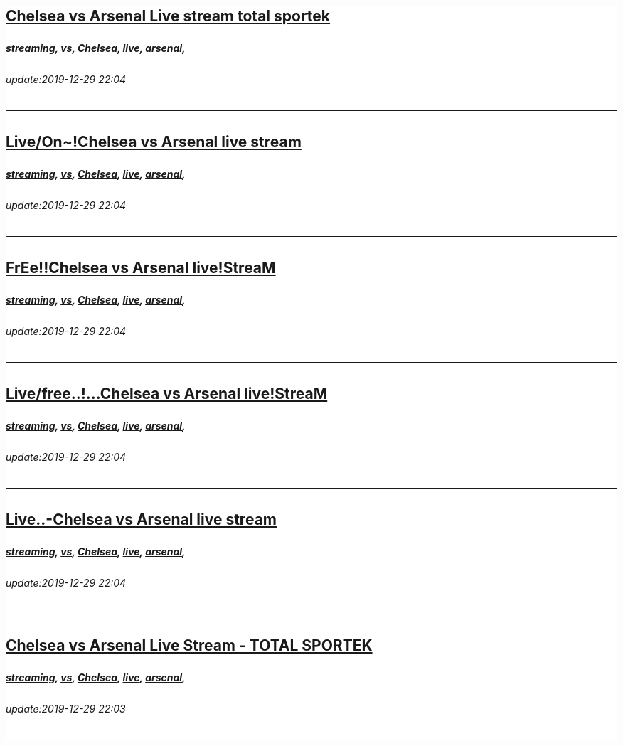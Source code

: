 ## [Chelsea vs Arsenal Live stream total sportek](https://qiita.com/cbssports-Live/items/4f8210a9f19b2bb8790a)
##### [streaming](https://qiita.com/tags/streaming), [vs](https://qiita.com/tags/vs), [Chelsea](https://qiita.com/tags/Chelsea), [live](https://qiita.com/tags/live), [arsenal](https://qiita.com/tags/arsenal), 
###### update:2019-12-29 22:04
---
## [Live/On~!Chelsea vs Arsenal live stream](https://qiita.com/cbssports-Live/items/c94755c4fe7d03af5739)
##### [streaming](https://qiita.com/tags/streaming), [vs](https://qiita.com/tags/vs), [Chelsea](https://qiita.com/tags/Chelsea), [live](https://qiita.com/tags/live), [arsenal](https://qiita.com/tags/arsenal), 
###### update:2019-12-29 22:04
---
## [FrEe!!Chelsea vs Arsenal live!StreaM](https://qiita.com/cbssports-Live/items/ccf5f80cf0fbba651324)
##### [streaming](https://qiita.com/tags/streaming), [vs](https://qiita.com/tags/vs), [Chelsea](https://qiita.com/tags/Chelsea), [live](https://qiita.com/tags/live), [arsenal](https://qiita.com/tags/arsenal), 
###### update:2019-12-29 22:04
---
## [Live/free..!...Chelsea vs Arsenal live!StreaM](https://qiita.com/cbssports-Live/items/25e9972af47dc1a1734a)
##### [streaming](https://qiita.com/tags/streaming), [vs](https://qiita.com/tags/vs), [Chelsea](https://qiita.com/tags/Chelsea), [live](https://qiita.com/tags/live), [arsenal](https://qiita.com/tags/arsenal), 
###### update:2019-12-29 22:04
---
## [Live..-Chelsea vs Arsenal live stream](https://qiita.com/cbssports-Live/items/cb216666fe2da39b5d54)
##### [streaming](https://qiita.com/tags/streaming), [vs](https://qiita.com/tags/vs), [Chelsea](https://qiita.com/tags/Chelsea), [live](https://qiita.com/tags/live), [arsenal](https://qiita.com/tags/arsenal), 
###### update:2019-12-29 22:04
---
## [Chelsea vs Arsenal Live Stream - TOTAL SPORTEK](https://qiita.com/cbssports-Live/items/306355db3eec30dd22d5)
##### [streaming](https://qiita.com/tags/streaming), [vs](https://qiita.com/tags/vs), [Chelsea](https://qiita.com/tags/Chelsea), [live](https://qiita.com/tags/live), [arsenal](https://qiita.com/tags/arsenal), 
###### update:2019-12-29 22:03
---
